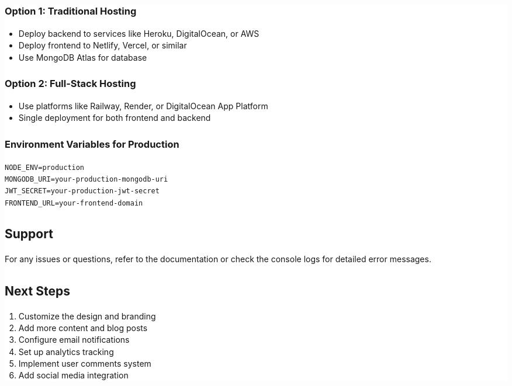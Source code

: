 ### Option 1: Traditional Hosting
- Deploy backend to services like Heroku, DigitalOcean, or AWS
- Deploy frontend to Netlify, Vercel, or similar
- Use MongoDB Atlas for database

### Option 2: Full-Stack Hosting
- Use platforms like Railway, Render, or DigitalOcean App Platform
- Single deployment for both frontend and backend

### Environment Variables for Production
```env
NODE_ENV=production
MONGODB_URI=your-production-mongodb-uri
JWT_SECRET=your-production-jwt-secret
FRONTEND_URL=your-frontend-domain
```

## Support
For any issues or questions, refer to the documentation or check the console logs for detailed error messages.

## Next Steps
1. Customize the design and branding
2. Add more content and blog posts
3. Configure email notifications
4. Set up analytics tracking
5. Implement user comments system
6. Add social media integration

